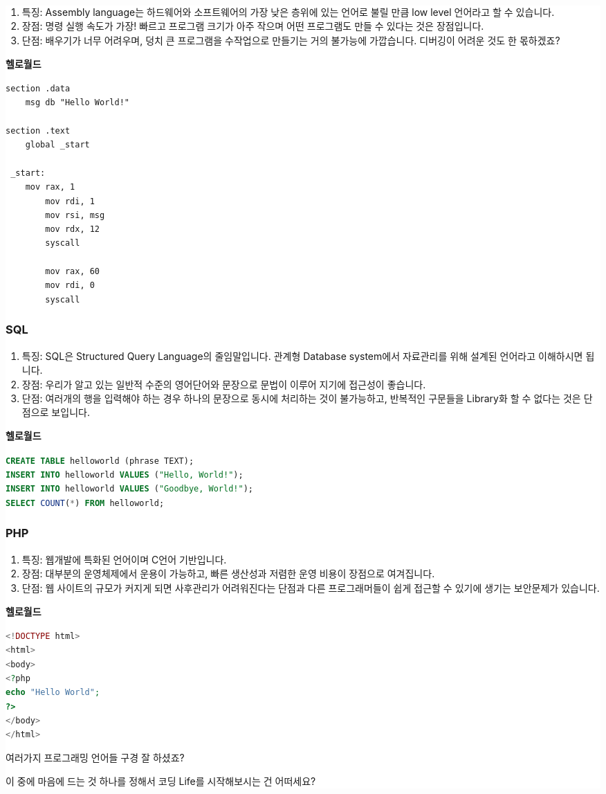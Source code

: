 1. 특징: Assembly language는 하드웨어와 소프트웨어의 가장 낮은 층위에 있는 언어로 불릴 만큼 low level 언어라고 할 수 있습니다.
2. 장점: 명령 실행 속도가 가장! 빠르고 프로그램 크기가 아주 작으며 어떤 프로그램도 만들 수 있다는 것은 장점입니다.
3. 단점: 배우기가 너무 어려우며, 덩치 큰 프로그램을 수작업으로 만들기는 거의 불가능에 가깝습니다. 디버깅이 어려운 것도 한 몫하겠죠?

**헬로월드**

```
section .data
	msg db "Hello World!"
   
section .text
	global _start
    
 _start:
 	mov rax, 1
    	mov rdi, 1
        mov rsi, msg
        mov rdx, 12
        syscall
        
        mov rax, 60
        mov rdi, 0
        syscall
```

### SQL

1. 특징: SQL은 Structured Query Language의 줄임말입니다. 관계형 Database system에서 자료관리를 위해 설계된 언어라고 이해하시면 됩니다.
2. 장점: 우리가 알고 있는 일반적 수준의 영어단어와 문장으로 문법이 이루어 지기에 접근성이 좋습니다.
3. 단점: 여러개의 행을 입력해야 하는 경우 하나의 문장으로 동시에 처리하는 것이 불가능하고, 반복적인 구문들을 Library화 할 수 없다는 것은 단점으로 보입니다.

**헬로월드**

```sql
CREATE TABLE helloworld (phrase TEXT);
INSERT INTO helloworld VALUES ("Hello, World!");
INSERT INTO helloworld VALUES ("Goodbye, World!");
SELECT COUNT(*) FROM helloworld;
```

### PHP

1. 특징: 웹개발에 특화된 언어이며 C언어 기반입니다.
2. 장점: 대부분의 운영체제에서 운용이 가능하고, 빠른 생산성과 저렴한 운영 비용이 장점으로 여겨집니다.
3. 단점: 웹 사이트의 규모가 커지게 되면 사후관리가 어려워진다는 단점과 다른 프로그래머들이 쉽게 접근할 수 있기에 생기는 보안문제가 있습니다.

**헬로월드**

```php
<!DOCTYPE html>
<html>
<body>
<?php
echo "Hello World";
?>
</body>
</html>

```

여러가지 프로그래밍 언어들 구경 잘 하셨죠?

이 중에 마음에 드는 것 하나를 정해서 코딩 Life를 시작해보시는 건 어떠세요?